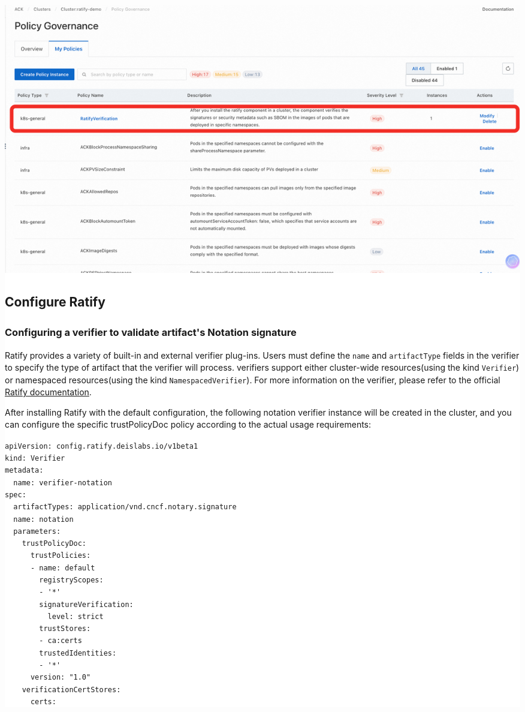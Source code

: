 ![alibabacloud-policy-governance](../imgs/alibabacloud-policy-governance.png)


## Configure Ratify

### Configuring a verifier to validate artifact's Notation signature

Ratify provides a variety of built-in and external verifier plug-ins. Users must define the `name` and `artifactType` fields in the verifier to specify the type of artifact that the verifier will process. verifiers support either cluster-wide resources(using the kind `Verifier`) or namespaced resources(using the kind `NamespacedVerifier`). For more information on the verifier, please refer to the official [Ratify documentation](https://ratify.dev/docs/reference/custom%20resources/verifiers/).

After installing Ratify with the default configuration, the following notation verifier instance will be created in the cluster, and you can configure the specific trustPolicyDoc policy according to the actual usage requirements:



```plain
apiVersion: config.ratify.deislabs.io/v1beta1
kind: Verifier
metadata:
  name: verifier-notation
spec:
  artifactTypes: application/vnd.cncf.notary.signature
  name: notation
  parameters:
    trustPolicyDoc:
      trustPolicies:
      - name: default
        registryScopes:
        - '*'
        signatureVerification:
          level: strict
        trustStores:
        - ca:certs
        trustedIdentities:
        - '*'
      version: "1.0"
    verificationCertStores:
      certs:
```